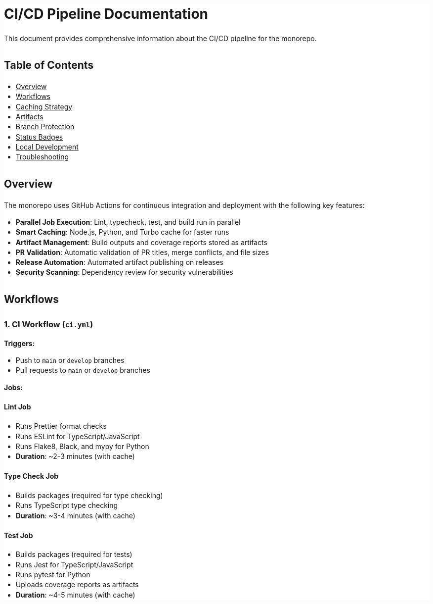 # CI/CD Pipeline Documentation

This document provides comprehensive information about the CI/CD pipeline for the monorepo.

## Table of Contents

- [Overview](#overview)
- [Workflows](#workflows)
- [Caching Strategy](#caching-strategy)
- [Artifacts](#artifacts)
- [Branch Protection](#branch-protection)
- [Status Badges](#status-badges)
- [Local Development](#local-development)
- [Troubleshooting](#troubleshooting)

## Overview

The monorepo uses GitHub Actions for continuous integration and deployment with the following key features:

- **Parallel Job Execution**: Lint, typecheck, test, and build run in parallel
- **Smart Caching**: Node.js, Python, and Turbo cache for faster runs
- **Artifact Management**: Build outputs and coverage reports stored as artifacts
- **PR Validation**: Automatic validation of PR titles, merge conflicts, and file sizes
- **Release Automation**: Automated artifact publishing on releases
- **Security Scanning**: Dependency review for security vulnerabilities

## Workflows

### 1. CI Workflow (`ci.yml`)

**Triggers:**
- Push to `main` or `develop` branches
- Pull requests to `main` or `develop` branches

**Jobs:**

#### Lint Job
- Runs Prettier format checks
- Runs ESLint for TypeScript/JavaScript
- Runs Flake8, Black, and mypy for Python
- **Duration**: ~2-3 minutes (with cache)

#### Type Check Job
- Builds packages (required for type checking)
- Runs TypeScript type checking
- **Duration**: ~3-4 minutes (with cache)

#### Test Job
- Builds packages (required for tests)
- Runs Jest for TypeScript/JavaScript
- Runs pytest for Python
- Uploads coverage reports as artifacts
- **Duration**: ~4-5 minutes (with cache)
